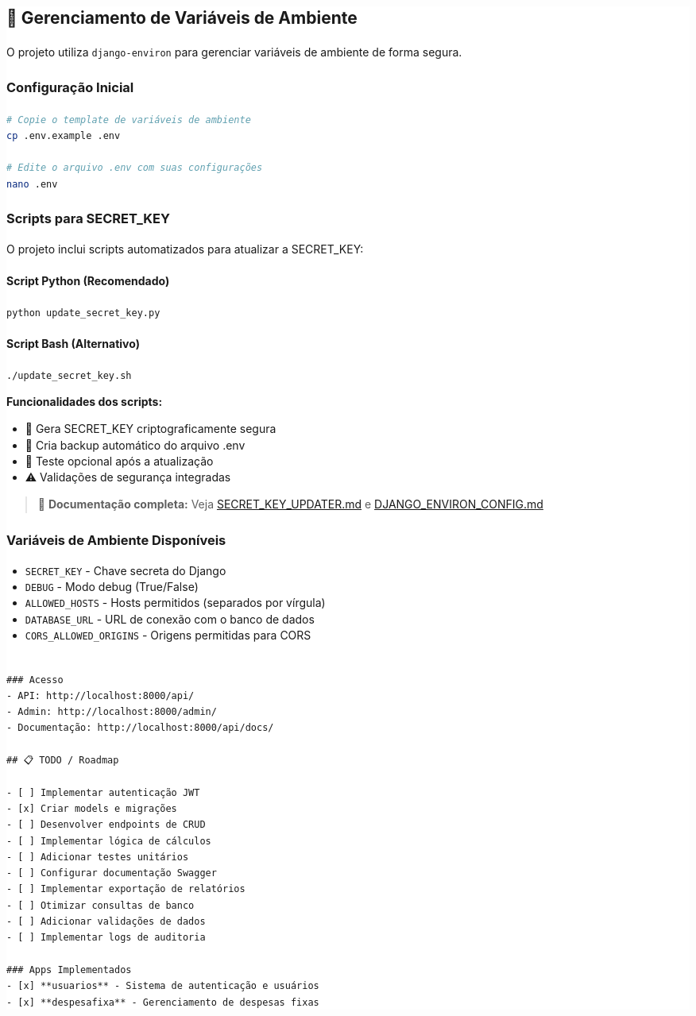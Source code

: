 ## 🔐 Gerenciamento de Variáveis de Ambiente

O projeto utiliza `django-environ` para gerenciar variáveis de ambiente de forma segura.

### Configuração Inicial
```bash
# Copie o template de variáveis de ambiente
cp .env.example .env

# Edite o arquivo .env com suas configurações
nano .env
```

### Scripts para SECRET_KEY

O projeto inclui scripts automatizados para atualizar a SECRET_KEY:

#### Script Python (Recomendado)
```bash
python update_secret_key.py
```

#### Script Bash (Alternativo)
```bash
./update_secret_key.sh
```

**Funcionalidades dos scripts:**
- 🔐 Gera SECRET_KEY criptograficamente segura
- 💾 Cria backup automático do arquivo .env
- 🧪 Teste opcional após a atualização
- ⚠️ Validações de segurança integradas

> 📖 **Documentação completa:** Veja [SECRET_KEY_UPDATER.md](SECRET_KEY_UPDATER.md) e [DJANGO_ENVIRON_CONFIG.md](DJANGO_ENVIRON_CONFIG.md)

### Variáveis de Ambiente Disponíveis
- `SECRET_KEY` - Chave secreta do Django
- `DEBUG` - Modo debug (True/False)
- `ALLOWED_HOSTS` - Hosts permitidos (separados por vírgula)
- `DATABASE_URL` - URL de conexão com o banco de dados
- `CORS_ALLOWED_ORIGINS` - Origens permitidas para CORS
```

### Acesso
- API: http://localhost:8000/api/
- Admin: http://localhost:8000/admin/
- Documentação: http://localhost:8000/api/docs/

## 📋 TODO / Roadmap

- [ ] Implementar autenticação JWT
- [x] Criar models e migrações
- [ ] Desenvolver endpoints de CRUD
- [ ] Implementar lógica de cálculos
- [ ] Adicionar testes unitários
- [ ] Configurar documentação Swagger
- [ ] Implementar exportação de relatórios
- [ ] Otimizar consultas de banco
- [ ] Adicionar validações de dados
- [ ] Implementar logs de auditoria

### Apps Implementados
- [x] **usuarios** - Sistema de autenticação e usuários
- [x] **despesafixa** - Gerenciamento de despesas fixas
```